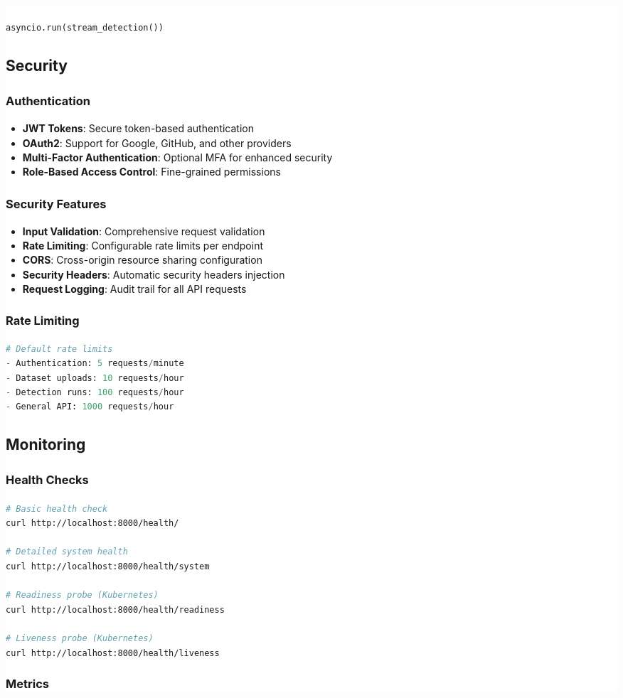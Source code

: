```python

asyncio.run(stream_detection())
```

## Security

### Authentication

- **JWT Tokens**: Secure token-based authentication
- **OAuth2**: Support for Google, GitHub, and other providers
- **Multi-Factor Authentication**: Optional MFA for enhanced security
- **Role-Based Access Control**: Fine-grained permissions

### Security Features

- **Input Validation**: Comprehensive request validation
- **Rate Limiting**: Configurable rate limits per endpoint
- **CORS**: Cross-origin resource sharing configuration
- **Security Headers**: Automatic security headers injection
- **Request Logging**: Audit trail for all API requests

### Rate Limiting

```python
# Default rate limits
- Authentication: 5 requests/minute
- Dataset uploads: 10 requests/hour
- Detection runs: 100 requests/hour
- General API: 1000 requests/hour
```

## Monitoring

### Health Checks

```bash
# Basic health check
curl http://localhost:8000/health/

# Detailed system health
curl http://localhost:8000/health/system

# Readiness probe (Kubernetes)
curl http://localhost:8000/health/readiness

# Liveness probe (Kubernetes)
curl http://localhost:8000/health/liveness
```

### Metrics
